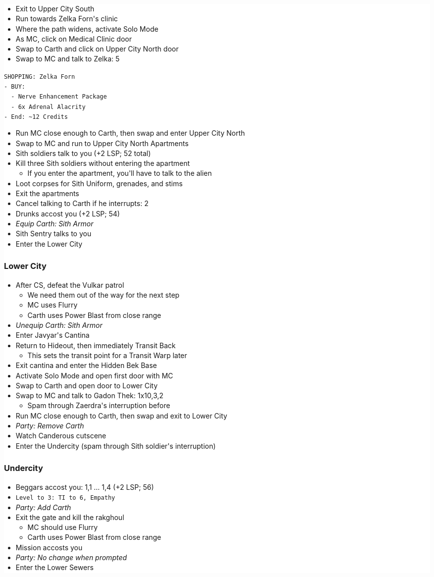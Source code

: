 - Exit to Upper City South
- Run towards Zelka Forn's clinic
- Where the path widens, activate Solo Mode
- As MC, click on Medical Clinic door
- Swap to Carth and click on Upper City North door
- Swap to MC and talk to Zelka: 5

```
SHOPPING: Zelka Forn
- BUY:
  - Nerve Enhancement Package
  - 6x Adrenal Alacrity
- End: ~12 Credits
```

- Run MC close enough to Carth, then swap and enter Upper City North
- Swap to MC and run to Upper City North Apartments
- Sith soldiers talk to you (+2 LSP; 52 total)
- Kill three Sith soldiers without entering the apartment
  - If you enter the apartment, you'll have to talk to the alien
- Loot corpses for Sith Uniform, grenades, and stims
- Exit the apartments
- Cancel talking to Carth if he interrupts: 2
- Drunks accost you (+2 LSP; 54)
- *Equip Carth: Sith Armor*
- Sith Sentry talks to you
- Enter the Lower City

### Lower City

- After CS, defeat the Vulkar patrol
  - We need them out of the way for the next step
  - MC uses Flurry
  - Carth uses Power Blast from close range
- *Unequip Carth: Sith Armor*
- Enter Javyar's Cantina
- Return to Hideout, then immediately Transit Back
  - This sets the transit point for a Transit Warp later
- Exit cantina and enter the Hidden Bek Base
- Activate Solo Mode and open first door with MC
- Swap to Carth and open door to Lower City
- Swap to MC and talk to Gadon Thek: 1x10,3,2
  - Spam through Zaerdra's interruption before
- Run MC close enough to Carth, then swap and exit to Lower City
- *Party: Remove Carth*
- Watch Canderous cutscene
- Enter the Undercity (spam through Sith soldier's interruption)

### Undercity
- Beggars accost you: 1,1 ... 1,4 (+2 LSP; 56)
- `Level to 3: TI to 6, Empathy`
- *Party: Add Carth*
- Exit the gate and kill the rakghoul
  - MC should use Flurry
  - Carth uses Power Blast from close range
- Mission accosts you
- *Party: No change when prompted*
- Enter the Lower Sewers
